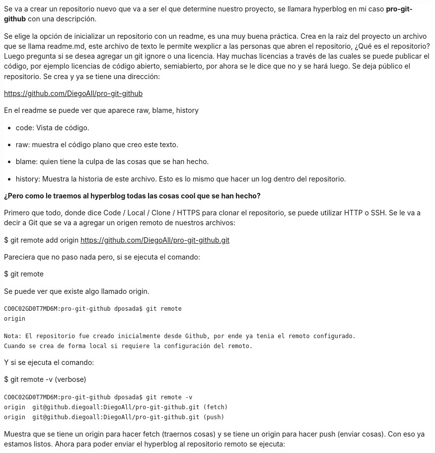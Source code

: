Se va a crear un repositorio nuevo que va a ser el que determine nuestro proyecto, se llamara hyperblog en mi caso **pro-git-github** con una descripción. 

Se elige la opción de inicializar un repositorio con un readme, es una muy buena práctica. Crea en la raiz del proyecto un archivo que se llama readme.md, este archivo de texto le permite wexplicr a las personas que abren el repositorio, ¿Qué es el repositorio?
Luego pregunta si se desea agregar un git ignore o una licencia. Hay muchas licencias a través de las cuales se puede publicar el código, por ejemplo licencias de código abierto, semiabierto, por ahora se le dice que no y se hará luego. Se deja público el repositorio. Se crea y ya se tiene una dirección:

https://github.com/DiegoAll/pro-git-github


En el readme se puede ver que aparece raw, blame, history

- code: Vista de código.

- raw: muestra el código plano que creo este texto.

- blame: quien tiene la culpa de las cosas que se han hecho.

- history: Muestra la historia de este archivo. Esto es lo mismo que hacer un log dentro del repositorio.


**¿Pero como le traemos al hyperblog todas las cosas cool que se han hecho?**

Primero que todo, donde dice Code / Local / Clone / HTTPS para clonar el repositorio, se puede utilizar HTTP o SSH.
Se le va a decir a Git que se va a agregar un origen remoto de nuestros archivos:

$ git remote add origin https://github.com/DiegoAll/pro-git-github.git

Pareciera que no paso nada pero, si se ejecuta el comando:

$ git remote

Se puede ver que existe algo llamado origin.

```
CO0C02GD0T7MD6M:pro-git-github dposada$ git remote
origin
```
~~~~
Nota: El repositorio fue creado inicialmente desde Github, por ende ya tenia el remoto configurado.
Cuando se crea de forma local si requiere la configuración del remoto.
~~~~

Y si se ejecuta el comando:

$ git remote -v   (verbose)

```
CO0C02GD0T7MD6M:pro-git-github dposada$ git remote -v
origin  git@github.diegoall:DiegoAll/pro-git-github.git (fetch)
origin  git@github.diegoall:DiegoAll/pro-git-github.git (push)
```
Muestra que se tiene un origin para hacer fetch (traernos cosas) y se tiene un origin para hacer push (enviar cosas).
Con eso ya estamos listos. Ahora para poder enviar el hyperblog al repositorio remoto se ejecuta:
